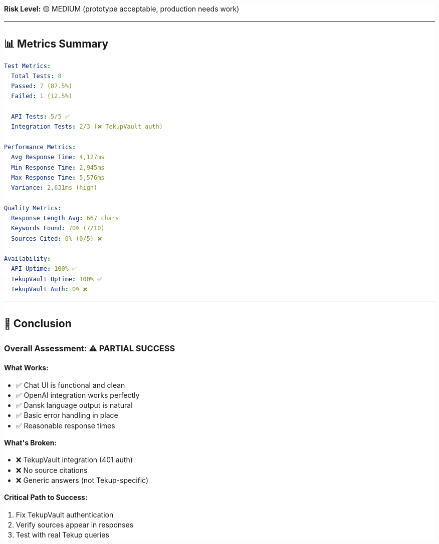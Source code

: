 
**Risk Level:** 🟡 MEDIUM (prototype acceptable, production needs work)

---

## 📊 Metrics Summary

```yaml
Test Metrics:
  Total Tests: 8
  Passed: 7 (87.5%)
  Failed: 1 (12.5%)
  
  API Tests: 5/5 ✅
  Integration Tests: 2/3 (❌ TekupVault auth)

Performance Metrics:
  Avg Response Time: 4,127ms
  Min Response Time: 2,945ms
  Max Response Time: 5,576ms
  Variance: 2,631ms (high)

Quality Metrics:
  Response Length Avg: 667 chars
  Keywords Found: 70% (7/10)
  Sources Cited: 0% (0/5) ❌

Availability:
  API Uptime: 100% ✅
  TekupVault Uptime: 100% ✅
  TekupVault Auth: 0% ❌
```

---

## 🎯 Conclusion

### Overall Assessment: ⚠️ PARTIAL SUCCESS

**What Works:**
- ✅ Chat UI is functional and clean
- ✅ OpenAI integration works perfectly
- ✅ Dansk language output is natural
- ✅ Basic error handling in place
- ✅ Reasonable response times

**What's Broken:**
- ❌ TekupVault integration (401 auth)
- ❌ No source citations
- ❌ Generic answers (not Tekup-specific)

**Critical Path to Success:**
1. Fix TekupVault authentication
2. Verify sources appear in responses
3. Test with real Tekup queries
